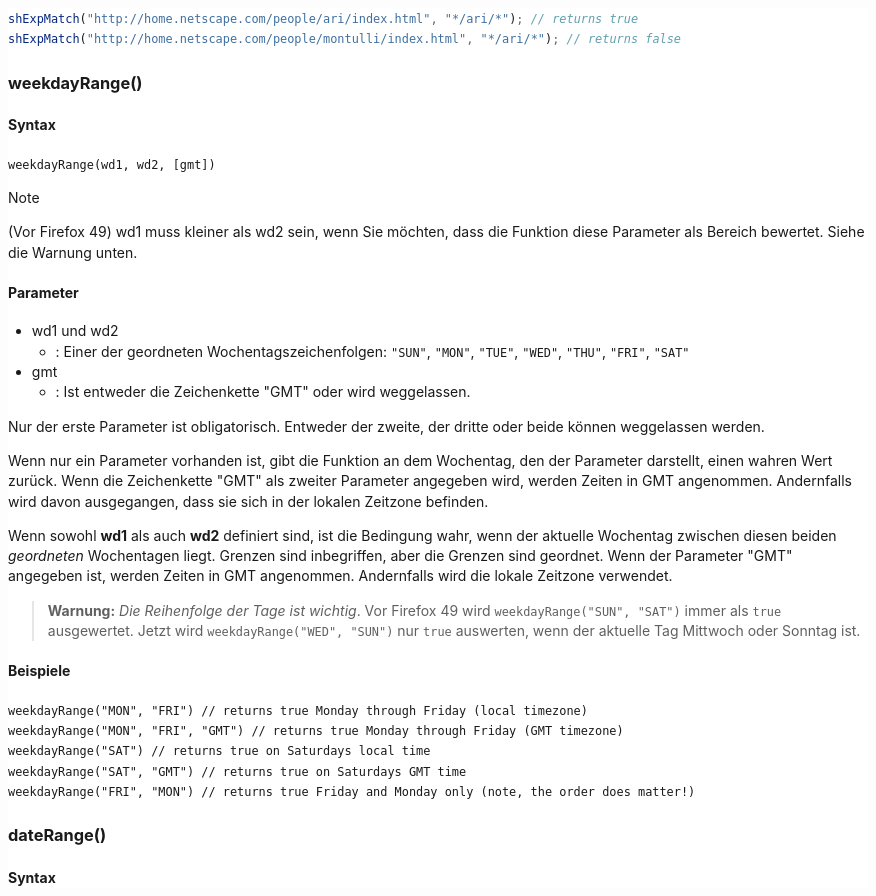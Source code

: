 ```js
shExpMatch("http://home.netscape.com/people/ari/index.html", "*/ari/*"); // returns true
shExpMatch("http://home.netscape.com/people/montulli/index.html", "*/ari/*"); // returns false
```

### weekdayRange()

#### Syntax

```js-nolint
weekdayRange(wd1, wd2, [gmt])
```

> [!NOTE]
> (Vor Firefox 49) wd1 muss kleiner als wd2 sein, wenn Sie möchten, dass die Funktion diese Parameter als Bereich bewertet. Siehe die Warnung unten.

#### Parameter

- wd1 und wd2
  - : Einer der geordneten Wochentagszeichenfolgen: `"SUN"`, `"MON"`, `"TUE"`, `"WED"`, `"THU"`, `"FRI"`, `"SAT"`
- gmt
  - : Ist entweder die Zeichenkette "GMT" oder wird weggelassen.

Nur der erste Parameter ist obligatorisch. Entweder der zweite, der dritte oder beide können weggelassen werden.

Wenn nur ein Parameter vorhanden ist, gibt die Funktion an dem Wochentag, den der Parameter darstellt, einen wahren Wert zurück. Wenn die Zeichenkette "GMT" als zweiter Parameter angegeben wird, werden Zeiten in GMT angenommen. Andernfalls wird davon ausgegangen, dass sie sich in der lokalen Zeitzone befinden.

Wenn sowohl **wd1** als auch **wd2** definiert sind, ist die Bedingung wahr, wenn der aktuelle Wochentag zwischen diesen beiden _geordneten_ Wochentagen liegt. Grenzen sind inbegriffen, aber die Grenzen sind geordnet. Wenn der Parameter "GMT" angegeben ist, werden Zeiten in GMT angenommen. Andernfalls wird die lokale Zeitzone verwendet.

> **Warnung:** _Die Reihenfolge der Tage ist wichtig_.
> Vor Firefox 49 wird `weekdayRange("SUN", "SAT")` immer als `true` ausgewertet.
> Jetzt wird `weekdayRange("WED", "SUN")` nur `true` auswerten,
> wenn der aktuelle Tag Mittwoch oder Sonntag ist.

#### Beispiele

```js-nolint
weekdayRange("MON", "FRI") // returns true Monday through Friday (local timezone)
weekdayRange("MON", "FRI", "GMT") // returns true Monday through Friday (GMT timezone)
weekdayRange("SAT") // returns true on Saturdays local time
weekdayRange("SAT", "GMT") // returns true on Saturdays GMT time
weekdayRange("FRI", "MON") // returns true Friday and Monday only (note, the order does matter!)
```

### dateRange()

#### Syntax
